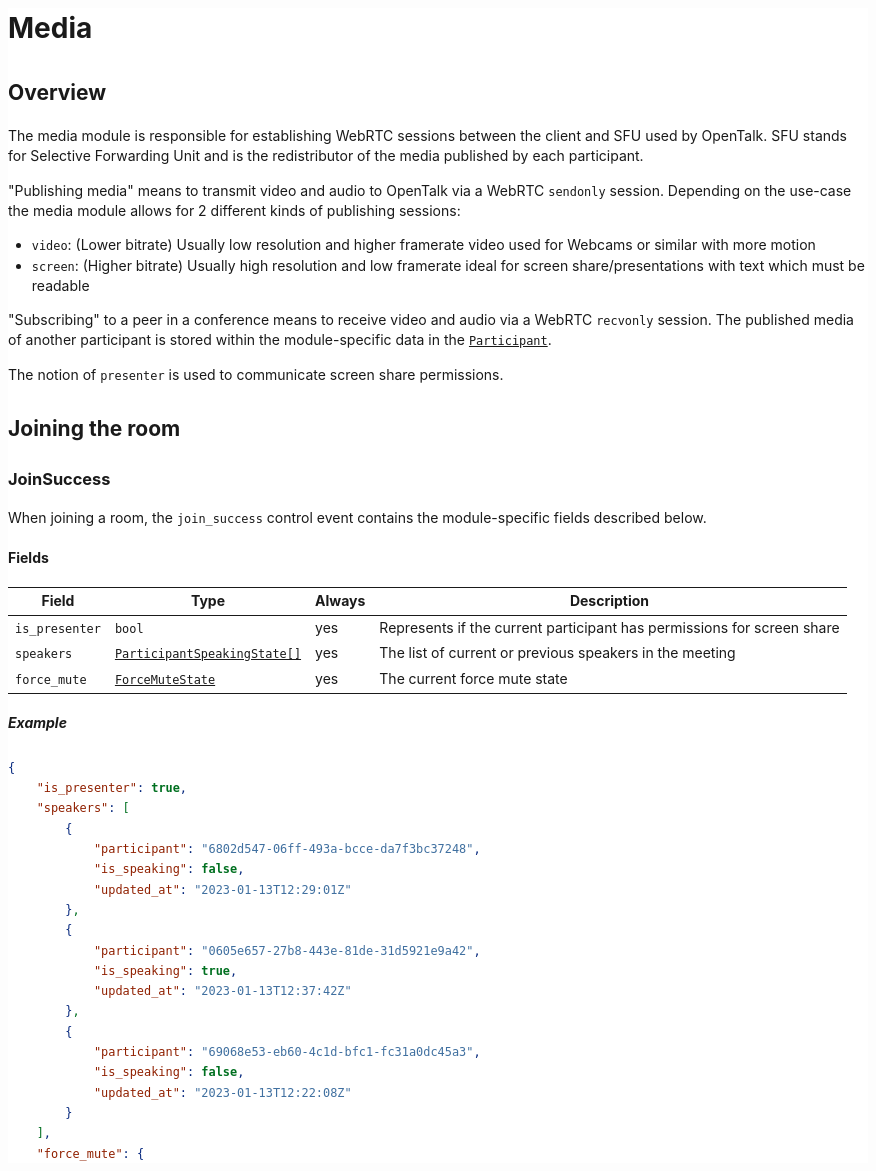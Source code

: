 # Media

## Overview

The media module is responsible for establishing WebRTC sessions between the client and SFU used by OpenTalk. SFU stands
for Selective Forwarding Unit and is the redistributor of the media published by each participant.

"Publishing media" means to transmit video and audio to OpenTalk via a WebRTC `sendonly` session. Depending on the
use-case the media module allows for 2 different kinds of publishing sessions:

- `video`: (Lower bitrate) Usually low resolution and higher framerate video used for Webcams or similar with more motion
- `screen`: (Higher bitrate) Usually high resolution and low framerate ideal for screen share/presentations with text which must be readable

"Subscribing" to a peer in a conference means to receive video and audio via a WebRTC `recvonly` session. The published
media of another participant is stored within the module-specific data in the [`Participant`](control.md#participant).

The notion of `presenter` is used to communicate screen share permissions.

## Joining the room

### JoinSuccess

When joining a room, the `join_success` control event contains the module-specific fields described below.

#### Fields

| Field          | Type                                                      | Always | Description                                                            |
| -------------- | --------------------------------------------------------- | ------ | ---------------------------------------------------------------------- |
| `is_presenter` | `bool`                                                    | yes    | Represents if the current participant has permissions for screen share |
| `speakers`     | [`ParticipantSpeakingState[]`](#participantspeakingstate) | yes    | The list of current or previous speakers in the meeting                |
| `force_mute`   | [`ForceMuteState`](#forcemutestate)                       | yes    | The current force mute state                                           |

##### Example

```json
{
    "is_presenter": true,
    "speakers": [
        {
            "participant": "6802d547-06ff-493a-bcce-da7f3bc37248",
            "is_speaking": false,
            "updated_at": "2023-01-13T12:29:01Z"
        },
        {
            "participant": "0605e657-27b8-443e-81de-31d5921e9a42",
            "is_speaking": true,
            "updated_at": "2023-01-13T12:37:42Z"
        },
        {
            "participant": "69068e53-eb60-4c1d-bfc1-fc31a0dc45a3",
            "is_speaking": false,
            "updated_at": "2023-01-13T12:22:08Z"
        }
    ],
    "force_mute": {
```
